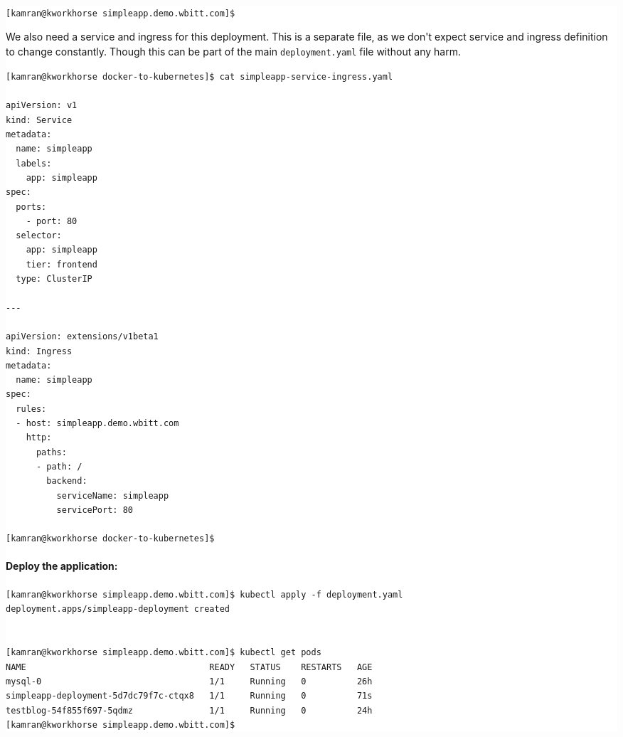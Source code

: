 ```
[kamran@kworkhorse simpleapp.demo.wbitt.com]$ 
```

We also need a service and ingress for this deployment. This is a separate file, as we don't expect service and ingress definition to change constantly. Though this can be part of the main `deployment.yaml` file without any harm.

```
[kamran@kworkhorse docker-to-kubernetes]$ cat simpleapp-service-ingress.yaml 

apiVersion: v1
kind: Service
metadata:
  name: simpleapp
  labels:
    app: simpleapp
spec:
  ports:
    - port: 80
  selector:
    app: simpleapp
    tier: frontend
  type: ClusterIP

---

apiVersion: extensions/v1beta1
kind: Ingress
metadata:
  name: simpleapp
spec:
  rules:
  - host: simpleapp.demo.wbitt.com
    http:
      paths:
      - path: /
        backend:
          serviceName: simpleapp
          servicePort: 80

[kamran@kworkhorse docker-to-kubernetes]$ 
```


#### Deploy the application:

```
[kamran@kworkhorse simpleapp.demo.wbitt.com]$ kubectl apply -f deployment.yaml
deployment.apps/simpleapp-deployment created


[kamran@kworkhorse simpleapp.demo.wbitt.com]$ kubectl get pods
NAME                                    READY   STATUS    RESTARTS   AGE
mysql-0                                 1/1     Running   0          26h
simpleapp-deployment-5d7dc79f7c-ctqx8   1/1     Running   0          71s
testblog-54f855f697-5qdmz               1/1     Running   0          24h
[kamran@kworkhorse simpleapp.demo.wbitt.com]$ 
```
